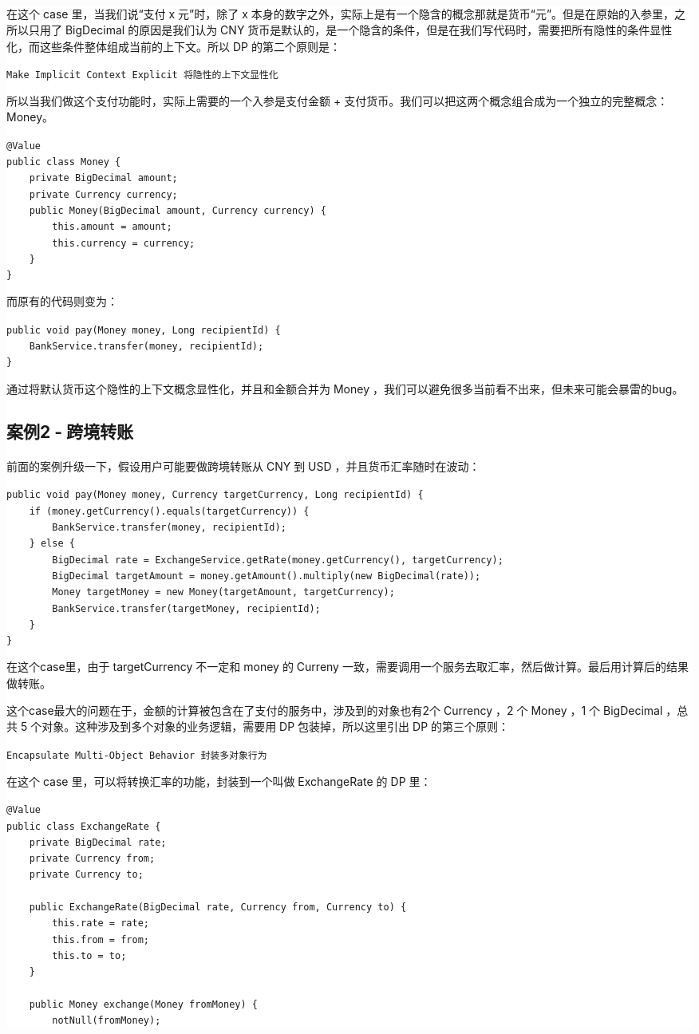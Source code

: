 在这个 case 里，当我们说“支付 x 元”时，除了 x 本身的数字之外，实际上是有一个隐含的概念那就是货币“元”。但是在原始的入参里，之所以只用了 BigDecimal 的原因是我们认为 CNY 货币是默认的，是一个隐含的条件，但是在我们写代码时，需要把所有隐性的条件显性化，而这些条件整体组成当前的上下文。所以 DP 的第二个原则是：

`Make Implicit Context Explicit 将隐性的上下文显性化`

所以当我们做这个支付功能时，实际上需要的一个入参是支付金额 + 支付货币。我们可以把这两个概念组合成为一个独立的完整概念：Money。

```
@Value
public class Money {
    private BigDecimal amount;
    private Currency currency;
    public Money(BigDecimal amount, Currency currency) {
        this.amount = amount;
        this.currency = currency;
    }
}
```

而原有的代码则变为：

```
public void pay(Money money, Long recipientId) {
    BankService.transfer(money, recipientId);
}
```

通过将默认货币这个隐性的上下文概念显性化，并且和金额合并为 Money ，我们可以避免很多当前看不出来，但未来可能会暴雷的bug。

## 案例2 - 跨境转账

前面的案例升级一下，假设用户可能要做跨境转账从 CNY 到 USD ，并且货币汇率随时在波动：

```
public void pay(Money money, Currency targetCurrency, Long recipientId) {
    if (money.getCurrency().equals(targetCurrency)) {
        BankService.transfer(money, recipientId);
    } else {
        BigDecimal rate = ExchangeService.getRate(money.getCurrency(), targetCurrency);
        BigDecimal targetAmount = money.getAmount().multiply(new BigDecimal(rate));
        Money targetMoney = new Money(targetAmount, targetCurrency);
        BankService.transfer(targetMoney, recipientId);
    }
}
```

在这个case里，由于 targetCurrency 不一定和 money 的 Curreny 一致，需要调用一个服务去取汇率，然后做计算。最后用计算后的结果做转账。

这个case最大的问题在于，金额的计算被包含在了支付的服务中，涉及到的对象也有2个 Currency ，2 个 Money ，1 个 BigDecimal ，总共 5 个对象。这种涉及到多个对象的业务逻辑，需要用 DP 包装掉，所以这里引出 DP 的第三个原则：

`Encapsulate Multi-Object Behavior 封装多对象行为`

在这个 case 里，可以将转换汇率的功能，封装到一个叫做 ExchangeRate 的 DP 里：

```
@Value
public class ExchangeRate {
    private BigDecimal rate;
    private Currency from;
    private Currency to;

    public ExchangeRate(BigDecimal rate, Currency from, Currency to) {
        this.rate = rate;
        this.from = from;
        this.to = to;
    }

    public Money exchange(Money fromMoney) {
        notNull(fromMoney);
```